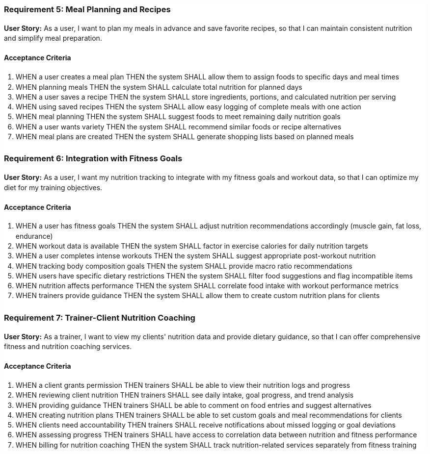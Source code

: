 ### Requirement 5: Meal Planning and Recipes

**User Story:** As a user, I want to plan my meals in advance and save favorite recipes, so that I can maintain consistent nutrition and simplify meal preparation.

#### Acceptance Criteria

1. WHEN a user creates a meal plan THEN the system SHALL allow them to assign foods to specific days and meal times
2. WHEN planning meals THEN the system SHALL calculate total nutrition for planned days
3. WHEN a user saves a recipe THEN the system SHALL store ingredients, portions, and calculated nutrition per serving
4. WHEN using saved recipes THEN the system SHALL allow easy logging of complete meals with one action
5. WHEN meal planning THEN the system SHALL suggest foods to meet remaining daily nutrition goals
6. WHEN a user wants variety THEN the system SHALL recommend similar foods or recipe alternatives
7. WHEN meal plans are created THEN the system SHALL generate shopping lists based on planned meals

### Requirement 6: Integration with Fitness Goals

**User Story:** As a user, I want my nutrition tracking to integrate with my fitness goals and workout data, so that I can optimize my diet for my training objectives.

#### Acceptance Criteria

1. WHEN a user has fitness goals THEN the system SHALL adjust nutrition recommendations accordingly (muscle gain, fat loss, endurance)
2. WHEN workout data is available THEN the system SHALL factor in exercise calories for daily nutrition targets
3. WHEN a user completes intense workouts THEN the system SHALL suggest appropriate post-workout nutrition
4. WHEN tracking body composition goals THEN the system SHALL provide macro ratio recommendations
5. WHEN users have specific dietary restrictions THEN the system SHALL filter food suggestions and flag incompatible items
6. WHEN nutrition affects performance THEN the system SHALL correlate food intake with workout performance metrics
7. WHEN trainers provide guidance THEN the system SHALL allow them to create custom nutrition plans for clients

### Requirement 7: Trainer-Client Nutrition Coaching

**User Story:** As a trainer, I want to view my clients' nutrition data and provide dietary guidance, so that I can offer comprehensive fitness and nutrition coaching services.

#### Acceptance Criteria

1. WHEN a client grants permission THEN trainers SHALL be able to view their nutrition logs and progress
2. WHEN reviewing client nutrition THEN trainers SHALL see daily intake, goal progress, and trend analysis
3. WHEN providing guidance THEN trainers SHALL be able to comment on food entries and suggest alternatives
4. WHEN creating nutrition plans THEN trainers SHALL be able to set custom goals and meal recommendations for clients
5. WHEN clients need accountability THEN trainers SHALL receive notifications about missed logging or goal deviations
6. WHEN assessing progress THEN trainers SHALL have access to correlation data between nutrition and fitness performance
7. WHEN billing for nutrition coaching THEN the system SHALL track nutrition-related services separately from fitness training
